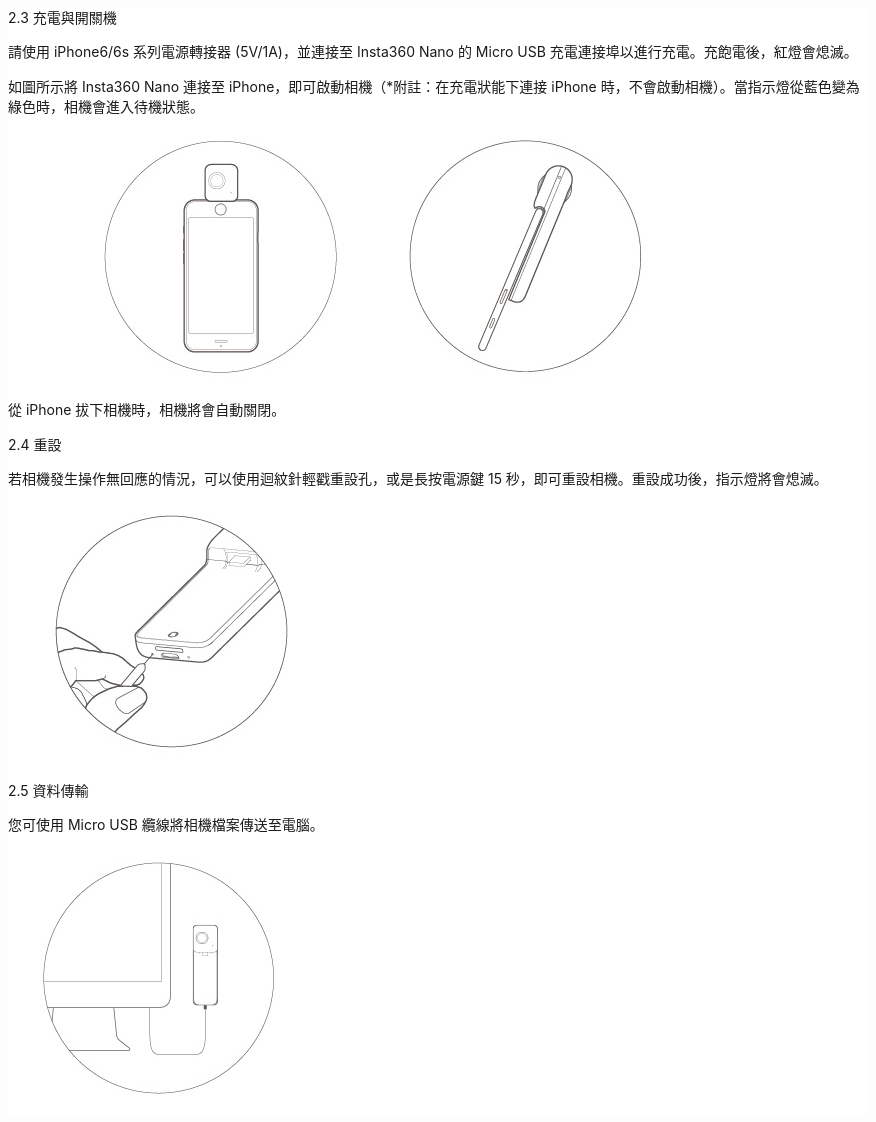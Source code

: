 2.3 充電與開關機  

請使用 iPhone6/6s 系列電源轉接器 (5V/1A)，並連接至 Insta360 Nano 的 Micro USB 充電連接埠以進行充電。充飽電後，紅燈會熄滅。  
  
如圖所示將 Insta360 Nano 連接至 iPhone，即可啟動相機（*附註：在充電狀能下連接 iPhone 時，不會啟動相機）。當指示燈從藍色變為綠色時，相機會進入待機狀態。  

![](Pub/3.jpg)  

從 iPhone 拔下相機時，相機將會自動關閉。   

2.4 重設  

若相機發生操作無回應的情況，可以使用迴紋針輕戳重設孔，或是長按電源鍵 15 秒，即可重設相機。重設成功後，指示燈將會熄滅。  

![](Pub/4.jpg)  

2.5 資料傳輸  

您可使用 Micro USB 纜線將相機檔案傳送至電腦。 
 
![](Pub/5.jpg)  

